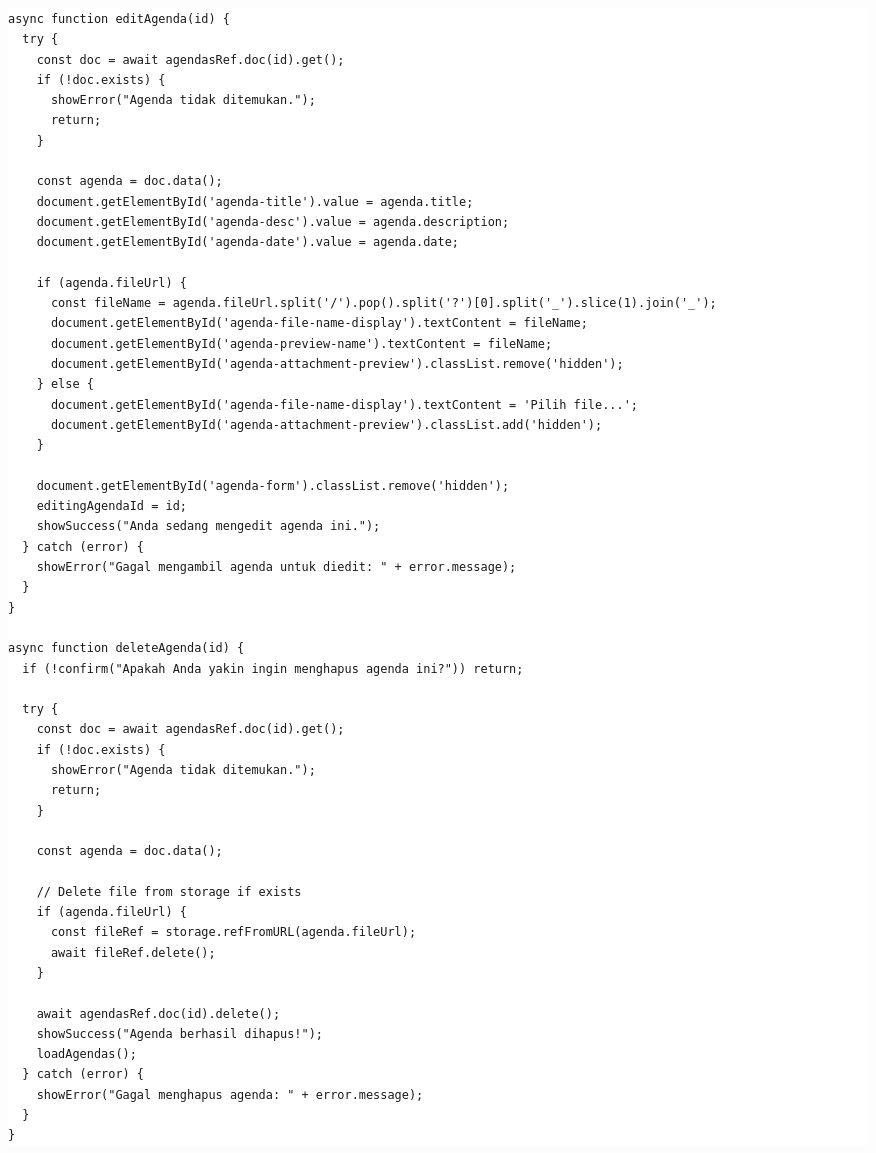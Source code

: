     async function editAgenda(id) {
      try {
        const doc = await agendasRef.doc(id).get();
        if (!doc.exists) {
          showError("Agenda tidak ditemukan.");
          return;
        }

        const agenda = doc.data();
        document.getElementById('agenda-title').value = agenda.title;
        document.getElementById('agenda-desc').value = agenda.description;
        document.getElementById('agenda-date').value = agenda.date;
        
        if (agenda.fileUrl) {
          const fileName = agenda.fileUrl.split('/').pop().split('?')[0].split('_').slice(1).join('_');
          document.getElementById('agenda-file-name-display').textContent = fileName;
          document.getElementById('agenda-preview-name').textContent = fileName;
          document.getElementById('agenda-attachment-preview').classList.remove('hidden');
        } else {
          document.getElementById('agenda-file-name-display').textContent = 'Pilih file...';
          document.getElementById('agenda-attachment-preview').classList.add('hidden');
        }

        document.getElementById('agenda-form').classList.remove('hidden');
        editingAgendaId = id;
        showSuccess("Anda sedang mengedit agenda ini.");
      } catch (error) {
        showError("Gagal mengambil agenda untuk diedit: " + error.message);
      }
    }

    async function deleteAgenda(id) {
      if (!confirm("Apakah Anda yakin ingin menghapus agenda ini?")) return;

      try {
        const doc = await agendasRef.doc(id).get();
        if (!doc.exists) {
          showError("Agenda tidak ditemukan.");
          return;
        }

        const agenda = doc.data();
        
        // Delete file from storage if exists
        if (agenda.fileUrl) {
          const fileRef = storage.refFromURL(agenda.fileUrl);
          await fileRef.delete();
        }

        await agendasRef.doc(id).delete();
        showSuccess("Agenda berhasil dihapus!");
        loadAgendas();
      } catch (error) {
        showError("Gagal menghapus agenda: " + error.message);
      }
    }
